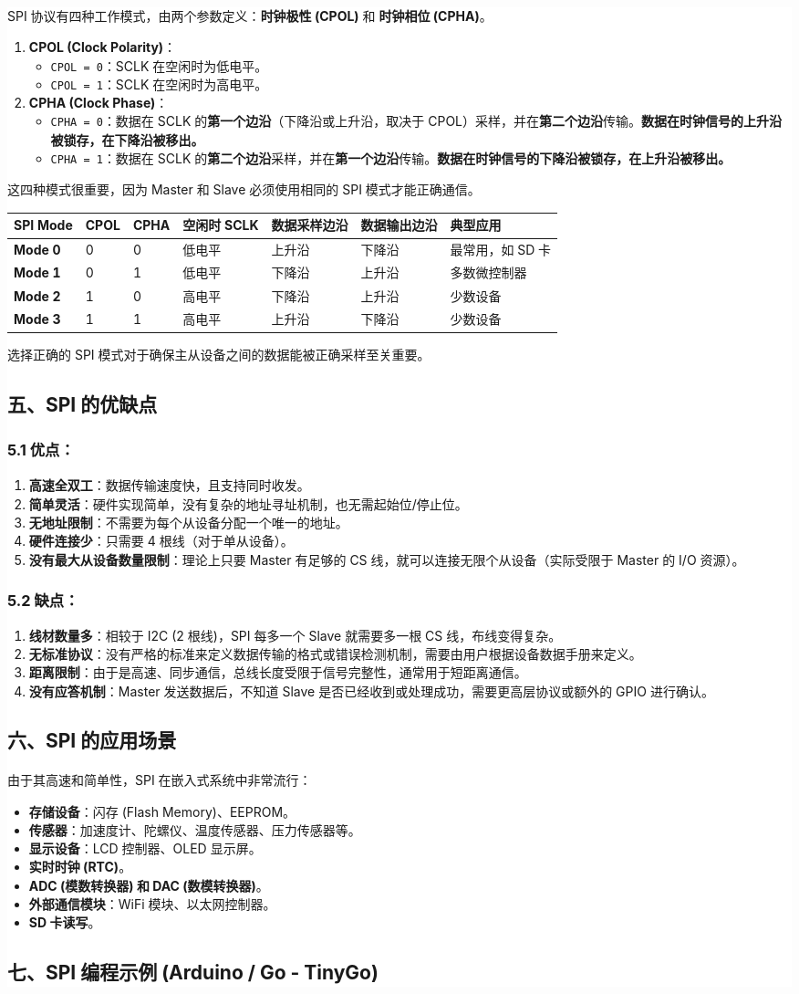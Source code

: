 SPI 协议有四种工作模式，由两个参数定义：**时钟极性 (CPOL)** 和 **时钟相位 (CPHA)**。

1.  **CPOL (Clock Polarity)**：
    *   `CPOL = 0`：SCLK 在空闲时为低电平。
    *   `CPOL = 1`：SCLK 在空闲时为高电平。
2.  **CPHA (Clock Phase)**：
    *   `CPHA = 0`：数据在 SCLK 的**第一个边沿**（下降沿或上升沿，取决于 CPOL）采样，并在**第二个边沿**传输。**数据在时钟信号的上升沿被锁存，在下降沿被移出。**
    *   `CPHA = 1`：数据在 SCLK 的**第二个边沿**采样，并在**第一个边沿**传输。**数据在时钟信号的下降沿被锁存，在上升沿被移出。**

这四种模式很重要，因为 Master 和 Slave 必须使用相同的 SPI 模式才能正确通信。

| SPI Mode | CPOL | CPHA | 空闲时 SCLK | 数据采样边沿 | 数据输出边沿 | 典型应用 |
| :------- | :--- | :--- | :---------- | :----------- | :----------- | :------- |
| **Mode 0** | 0    | 0    | 低电平      | 上升沿       | 下降沿       | 最常用，如 SD 卡 |
| **Mode 1** | 0    | 1    | 低电平      | 下降沿       | 上升沿       | 多数微控制器 |
| **Mode 2** | 1    | 0    | 高电平      | 下降沿       | 上升沿       | 少数设备 |
| **Mode 3** | 1    | 1    | 高电平      | 上升沿       | 下降沿       | 少数设备 |

选择正确的 SPI 模式对于确保主从设备之间的数据能被正确采样至关重要。

## 五、SPI 的优缺点

### 5.1 优点：

1.  **高速全双工**：数据传输速度快，且支持同时收发。
2.  **简单灵活**：硬件实现简单，没有复杂的地址寻址机制，也无需起始位/停止位。
3.  **无地址限制**：不需要为每个从设备分配一个唯一的地址。
4.  **硬件连接少**：只需要 4 根线（对于单从设备）。
5.  **没有最大从设备数量限制**：理论上只要 Master 有足够的 CS 线，就可以连接无限个从设备（实际受限于 Master 的 I/O 资源）。

### 5.2 缺点：

1.  **线材数量多**：相较于 I2C (2 根线)，SPI 每多一个 Slave 就需要多一根 CS 线，布线变得复杂。
2.  **无标准协议**：没有严格的标准来定义数据传输的格式或错误检测机制，需要由用户根据设备数据手册来定义。
3.  **距离限制**：由于是高速、同步通信，总线长度受限于信号完整性，通常用于短距离通信。
4.  **没有应答机制**：Master 发送数据后，不知道 Slave 是否已经收到或处理成功，需要更高层协议或额外的 GPIO 进行确认。

## 六、SPI 的应用场景

由于其高速和简单性，SPI 在嵌入式系统中非常流行：

*   **存储设备**：闪存 (Flash Memory)、EEPROM。
*   **传感器**：加速度计、陀螺仪、温度传感器、压力传感器等。
*   **显示设备**：LCD 控制器、OLED 显示屏。
*   **实时时钟 (RTC)**。
*   **ADC (模数转换器) 和 DAC (数模转换器)**。
*   **外部通信模块**：WiFi 模块、以太网控制器。
*   **SD 卡读写**。

## 七、SPI 编程示例 (Arduino / Go - TinyGo)
